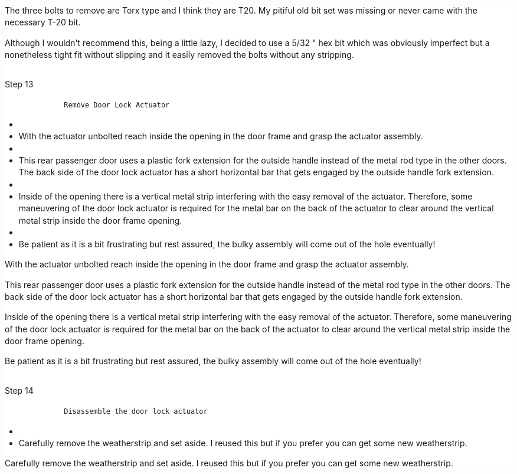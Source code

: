 The three bolts to remove are Torx type and I think they are T20.  My pitiful old bit set was missing or never came with the necessary T-20 bit.
 
Although I wouldn't recommend this, being a little lazy, I decided to use a 5/32 " hex bit which was obviously imperfect but a nonetheless tight fit without slipping and it easily removed the bolts without any stripping.
 
## 

Step 13

                  Remove Door Lock Actuator               


 
- 
 - With the actuator unbolted reach inside the opening in the door frame and grasp the actuator assembly.
 - 
 - This rear passenger door uses a plastic fork extension for the outside handle instead of the metal rod type in the other doors.  The back side of the door lock actuator has a short horizontal bar that gets engaged by the outside handle fork extension.
 - 
 - Inside of the opening there is a vertical metal strip interfering with the easy removal of the actuator.  Therefore, some maneuvering of the door lock actuator is required for the metal bar on the back of the actuator to clear around the vertical metal strip inside the door frame opening.
 - 
 - Be patient as it is a bit frustrating but rest assured, the bulky assembly will come out of the hole eventually!

 
With the actuator unbolted reach inside the opening in the door frame and grasp the actuator assembly.
 
This rear passenger door uses a plastic fork extension for the outside handle instead of the metal rod type in the other doors.  The back side of the door lock actuator has a short horizontal bar that gets engaged by the outside handle fork extension.
 
Inside of the opening there is a vertical metal strip interfering with the easy removal of the actuator.  Therefore, some maneuvering of the door lock actuator is required for the metal bar on the back of the actuator to clear around the vertical metal strip inside the door frame opening.
 
Be patient as it is a bit frustrating but rest assured, the bulky assembly will come out of the hole eventually!
 
## 

Step 14

                  Disassemble the door lock actuator               


 
- 
 - Carefully remove the weatherstrip and set aside.  I reused this but if you prefer you can get some new weatherstrip.

 
Carefully remove the weatherstrip and set aside.  I reused this but if you prefer you can get some new weatherstrip.
 